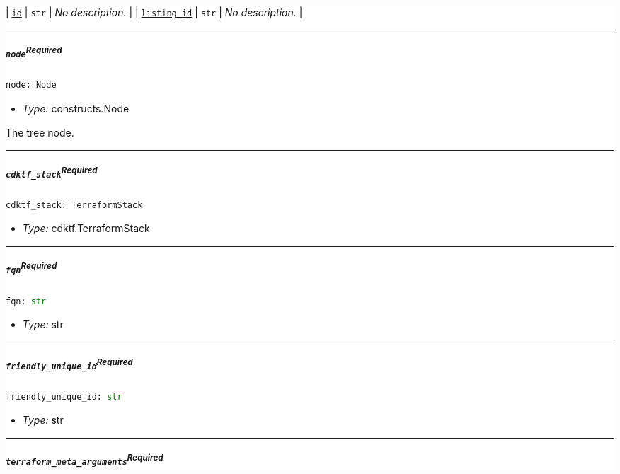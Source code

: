 | <code><a href="#rhizo-co-terraform-provider-oci.dataOciMarketplaceListingTaxes.DataOciMarketplaceListingTaxes.property.id">id</a></code> | <code>str</code> | *No description.* |
| <code><a href="#rhizo-co-terraform-provider-oci.dataOciMarketplaceListingTaxes.DataOciMarketplaceListingTaxes.property.listingId">listing_id</a></code> | <code>str</code> | *No description.* |

---

##### `node`<sup>Required</sup> <a name="node" id="rhizo-co-terraform-provider-oci.dataOciMarketplaceListingTaxes.DataOciMarketplaceListingTaxes.property.node"></a>

```python
node: Node
```

- *Type:* constructs.Node

The tree node.

---

##### `cdktf_stack`<sup>Required</sup> <a name="cdktf_stack" id="rhizo-co-terraform-provider-oci.dataOciMarketplaceListingTaxes.DataOciMarketplaceListingTaxes.property.cdktfStack"></a>

```python
cdktf_stack: TerraformStack
```

- *Type:* cdktf.TerraformStack

---

##### `fqn`<sup>Required</sup> <a name="fqn" id="rhizo-co-terraform-provider-oci.dataOciMarketplaceListingTaxes.DataOciMarketplaceListingTaxes.property.fqn"></a>

```python
fqn: str
```

- *Type:* str

---

##### `friendly_unique_id`<sup>Required</sup> <a name="friendly_unique_id" id="rhizo-co-terraform-provider-oci.dataOciMarketplaceListingTaxes.DataOciMarketplaceListingTaxes.property.friendlyUniqueId"></a>

```python
friendly_unique_id: str
```

- *Type:* str

---

##### `terraform_meta_arguments`<sup>Required</sup> <a name="terraform_meta_arguments" id="rhizo-co-terraform-provider-oci.dataOciMarketplaceListingTaxes.DataOciMarketplaceListingTaxes.property.terraformMetaArguments"></a>
